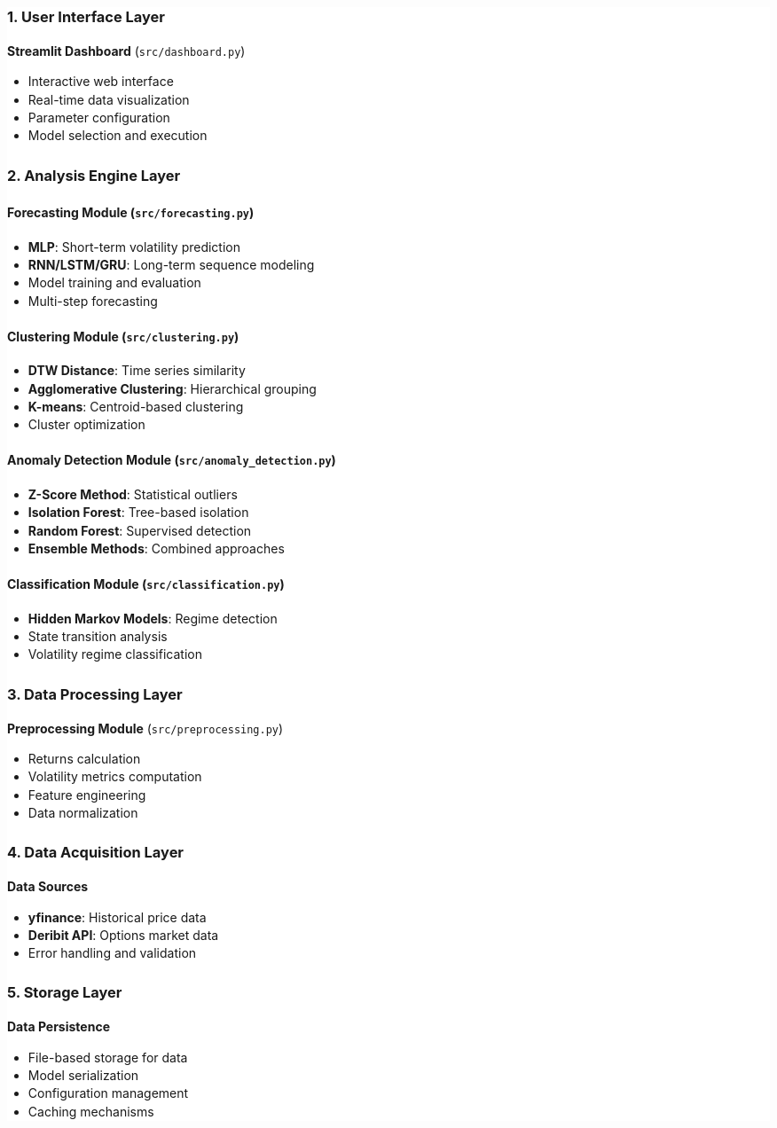 ### 1. User Interface Layer

**Streamlit Dashboard** (`src/dashboard.py`)
- Interactive web interface
- Real-time data visualization
- Parameter configuration
- Model selection and execution

### 2. Analysis Engine Layer

#### Forecasting Module (`src/forecasting.py`)
- **MLP**: Short-term volatility prediction
- **RNN/LSTM/GRU**: Long-term sequence modeling
- Model training and evaluation
- Multi-step forecasting

#### Clustering Module (`src/clustering.py`)
- **DTW Distance**: Time series similarity
- **Agglomerative Clustering**: Hierarchical grouping
- **K-means**: Centroid-based clustering
- Cluster optimization

#### Anomaly Detection Module (`src/anomaly_detection.py`)
- **Z-Score Method**: Statistical outliers
- **Isolation Forest**: Tree-based isolation
- **Random Forest**: Supervised detection
- **Ensemble Methods**: Combined approaches

#### Classification Module (`src/classification.py`)
- **Hidden Markov Models**: Regime detection
- State transition analysis
- Volatility regime classification

### 3. Data Processing Layer

**Preprocessing Module** (`src/preprocessing.py`)
- Returns calculation
- Volatility metrics computation
- Feature engineering
- Data normalization

### 4. Data Acquisition Layer

**Data Sources**
- **yfinance**: Historical price data
- **Deribit API**: Options market data
- Error handling and validation

### 5. Storage Layer

**Data Persistence**
- File-based storage for data
- Model serialization
- Configuration management
- Caching mechanisms
